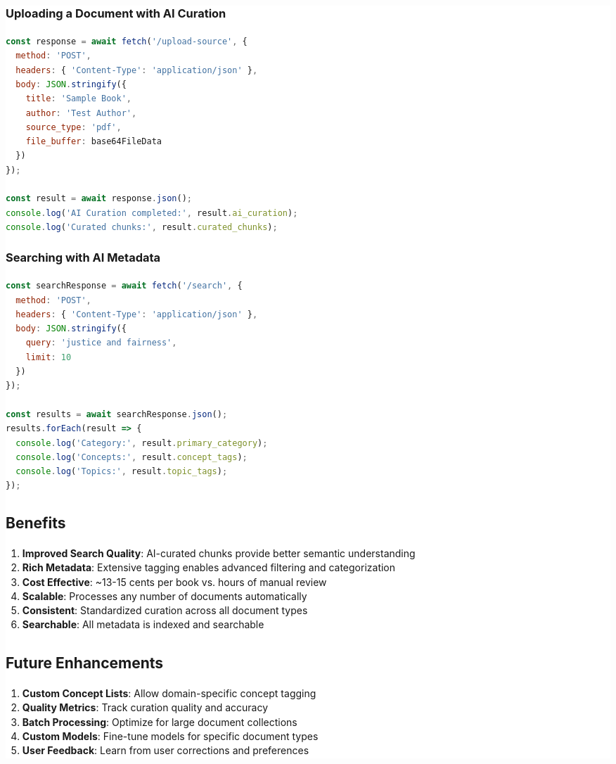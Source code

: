 ### Uploading a Document with AI Curation

```javascript
const response = await fetch('/upload-source', {
  method: 'POST',
  headers: { 'Content-Type': 'application/json' },
  body: JSON.stringify({
    title: 'Sample Book',
    author: 'Test Author',
    source_type: 'pdf',
    file_buffer: base64FileData
  })
});

const result = await response.json();
console.log('AI Curation completed:', result.ai_curation);
console.log('Curated chunks:', result.curated_chunks);
```

### Searching with AI Metadata

```javascript
const searchResponse = await fetch('/search', {
  method: 'POST',
  headers: { 'Content-Type': 'application/json' },
  body: JSON.stringify({
    query: 'justice and fairness',
    limit: 10
  })
});

const results = await searchResponse.json();
results.forEach(result => {
  console.log('Category:', result.primary_category);
  console.log('Concepts:', result.concept_tags);
  console.log('Topics:', result.topic_tags);
});
```

## Benefits

1. **Improved Search Quality**: AI-curated chunks provide better semantic understanding
2. **Rich Metadata**: Extensive tagging enables advanced filtering and categorization
3. **Cost Effective**: ~13-15 cents per book vs. hours of manual review
4. **Scalable**: Processes any number of documents automatically
5. **Consistent**: Standardized curation across all document types
6. **Searchable**: All metadata is indexed and searchable

## Future Enhancements

1. **Custom Concept Lists**: Allow domain-specific concept tagging
2. **Quality Metrics**: Track curation quality and accuracy
3. **Batch Processing**: Optimize for large document collections
4. **Custom Models**: Fine-tune models for specific document types
5. **User Feedback**: Learn from user corrections and preferences
